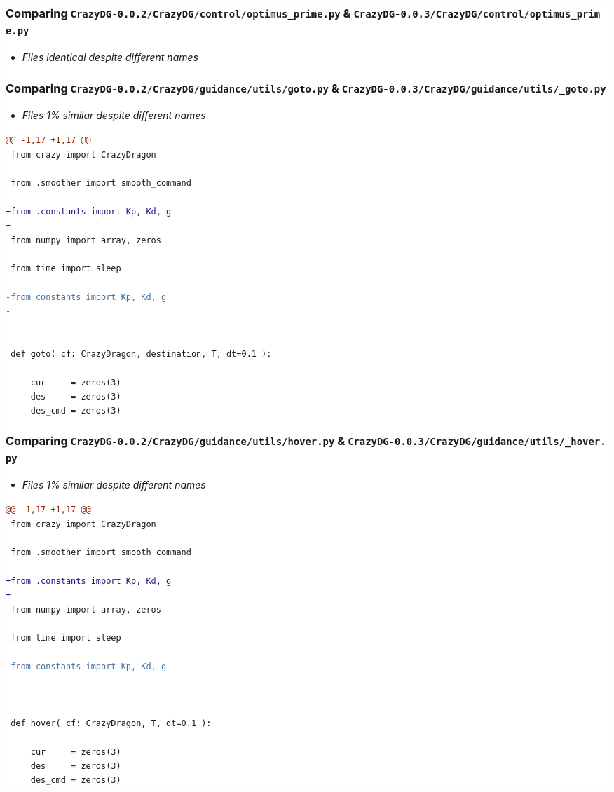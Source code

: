 ### Comparing `CrazyDG-0.0.2/CrazyDG/control/optimus_prime.py` & `CrazyDG-0.0.3/CrazyDG/control/optimus_prime.py`

 * *Files identical despite different names*

### Comparing `CrazyDG-0.0.2/CrazyDG/guidance/utils/goto.py` & `CrazyDG-0.0.3/CrazyDG/guidance/utils/_goto.py`

 * *Files 1% similar despite different names*

```diff
@@ -1,17 +1,17 @@
 from crazy import CrazyDragon
 
 from .smoother import smooth_command
 
+from .constants import Kp, Kd, g
+
 from numpy import array, zeros
 
 from time import sleep
 
-from constants import Kp, Kd, g
-
 
 
 def goto( cf: CrazyDragon, destination, T, dt=0.1 ):
 
     cur     = zeros(3)
     des     = zeros(3)
     des_cmd = zeros(3)
```

### Comparing `CrazyDG-0.0.2/CrazyDG/guidance/utils/hover.py` & `CrazyDG-0.0.3/CrazyDG/guidance/utils/_hover.py`

 * *Files 1% similar despite different names*

```diff
@@ -1,17 +1,17 @@
 from crazy import CrazyDragon
 
 from .smoother import smooth_command
 
+from .constants import Kp, Kd, g
+
 from numpy import array, zeros
 
 from time import sleep
 
-from constants import Kp, Kd, g
-
 
 
 def hover( cf: CrazyDragon, T, dt=0.1 ):
 
     cur     = zeros(3)
     des     = zeros(3)
     des_cmd = zeros(3)
```
